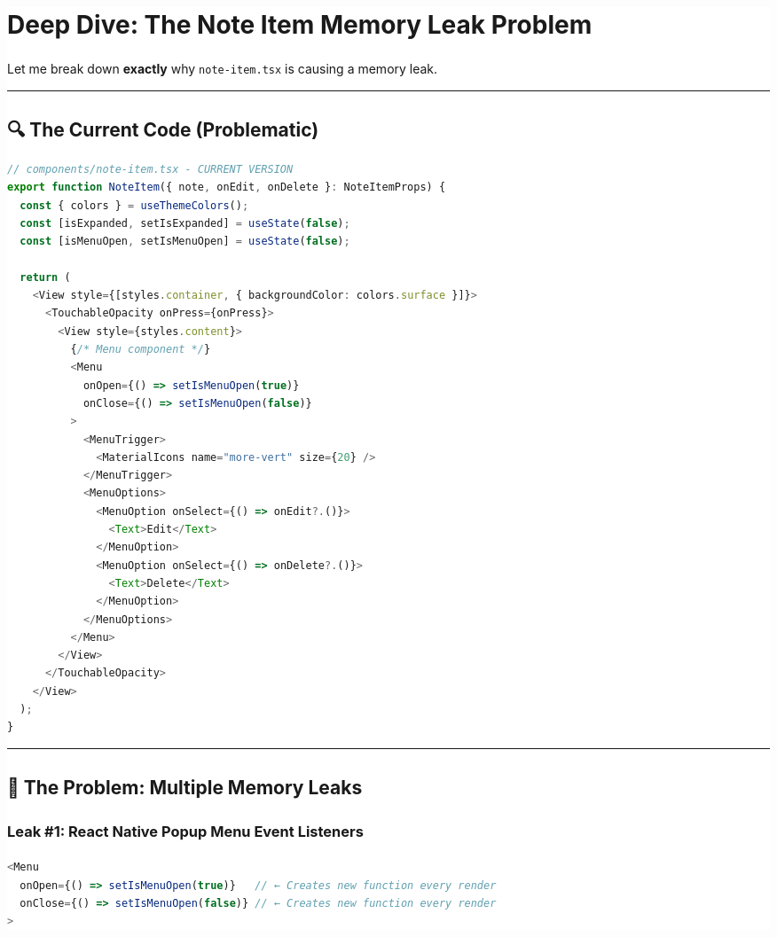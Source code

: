 # Deep Dive: The Note Item Memory Leak Problem

Let me break down **exactly** why `note-item.tsx` is causing a memory leak.

---

## 🔍 The Current Code (Problematic)

```typescript
// components/note-item.tsx - CURRENT VERSION
export function NoteItem({ note, onEdit, onDelete }: NoteItemProps) {
  const { colors } = useThemeColors();
  const [isExpanded, setIsExpanded] = useState(false);
  const [isMenuOpen, setIsMenuOpen] = useState(false);

  return (
    <View style={[styles.container, { backgroundColor: colors.surface }]}>
      <TouchableOpacity onPress={onPress}>
        <View style={styles.content}>
          {/* Menu component */}
          <Menu
            onOpen={() => setIsMenuOpen(true)}
            onClose={() => setIsMenuOpen(false)}
          >
            <MenuTrigger>
              <MaterialIcons name="more-vert" size={20} />
            </MenuTrigger>
            <MenuOptions>
              <MenuOption onSelect={() => onEdit?.()}>
                <Text>Edit</Text>
              </MenuOption>
              <MenuOption onSelect={() => onDelete?.()}>
                <Text>Delete</Text>
              </MenuOption>
            </MenuOptions>
          </Menu>
        </View>
      </TouchableOpacity>
    </View>
  );
}
```

---

## 🐛 The Problem: Multiple Memory Leaks

### **Leak #1: React Native Popup Menu Event Listeners**

```typescript
<Menu
  onOpen={() => setIsMenuOpen(true)}   // ← Creates new function every render
  onClose={() => setIsMenuOpen(false)} // ← Creates new function every render
>
```
